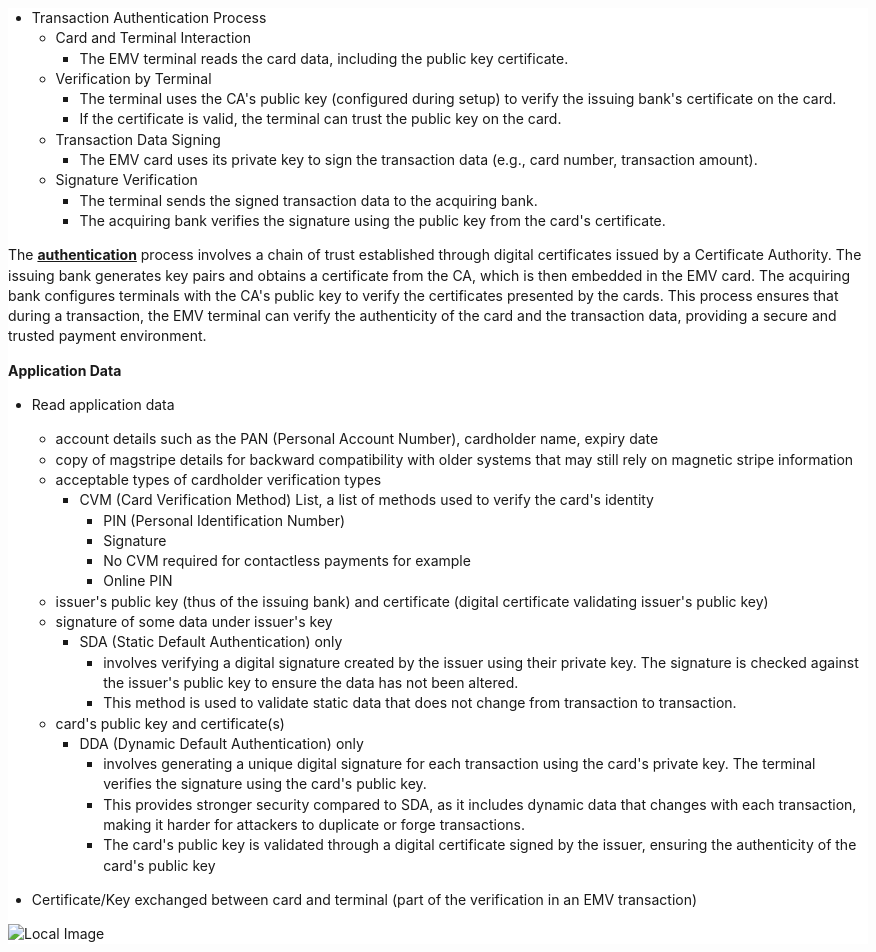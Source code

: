 * Transaction Authentication Process
    - Card and Terminal Interaction
        * The EMV terminal reads the card data, including the public key certificate.
    - Verification by Terminal
        * The terminal uses the CA's public key (configured during setup) to verify the issuing bank's certificate on the card.
        * If the certificate is valid, the terminal can trust the public key on the card.
    - Transaction Data Signing
        * The EMV card uses its private key to sign the transaction data (e.g., card number, transaction amount).
    - Signature Verification
        * The terminal sends the signed transaction data to the acquiring bank.
        * The acquiring bank verifies the signature using the public key from the card's certificate.

The <ins>**authentication**</ins> process involves a chain of trust established through digital certificates issued by a Certificate Authority. The issuing bank generates key pairs and obtains a certificate from the CA, which is then embedded in the EMV card. The acquiring bank configures terminals with the CA's public key to verify the certificates presented by the cards. This process ensures that during a transaction, the EMV terminal can verify the authenticity of the card and the transaction data, providing a secure and trusted payment environment.

**Application Data**

* Read application data
    - account details such as the PAN (Personal Account Number), cardholder name, expiry date
    - copy of magstripe details for backward compatibility with older systems that may still rely on magnetic stripe information
    - acceptable types of cardholder verification types
        * CVM (Card Verification Method) List, a list of methods used to verify the card's identity
            - PIN (Personal Identification Number)
            - Signature
            - No CVM required for contactless payments for example
            - Online PIN
    - issuer's public key (thus of the issuing bank) and certificate (digital certificate validating issuer's public key)
    - signature of some data under issuer's key
        * SDA (Static Default Authentication) only
            - involves verifying a digital signature created by the issuer using their private key. The signature is checked against the issuer's public key to ensure the data has not been altered.
            - This method is used to validate static data that does not change from transaction to transaction.
    - card's public key and certificate(s)
        * DDA (Dynamic Default Authentication) only
            - involves generating a unique digital signature for each transaction using the card's private key. The terminal verifies the signature using the card's public key.
            - This provides stronger security compared to SDA, as it includes dynamic data that changes with each transaction, making it harder for attackers to duplicate or forge transactions.
            - The card's public key is validated through a digital certificate signed by the issuer, ensuring the authenticity of the card's public key

* Certificate/Key exchanged between card and terminal (part of the verification in an EMV transaction)

![Local Image](/Theory/images/chapter2/19.PNG)
